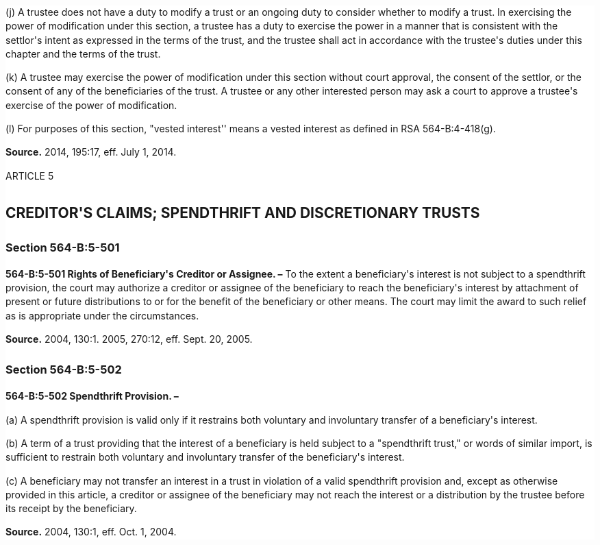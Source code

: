  (j) A trustee does not have a duty to modify a trust or an ongoing
duty to consider whether to modify a trust. In exercising the power of
modification under this section, a trustee has a duty to exercise the
power in a manner that is consistent with the settlor's intent as
expressed in the terms of the trust, and the trustee shall act in
accordance with the trustee's duties under this chapter and the terms of
the trust.
                                             
 (k) A trustee may exercise the power of modification under this
section without court approval, the consent of the settlor, or the
consent of any of the beneficiaries of the trust. A trustee or any other
interested person may ask a court to approve a trustee's exercise of the
power of modification.
                                             
 (l) For purposes of this section, "vested interest'' means a vested
interest as defined in RSA 564-B:4-418(g).

**Source.** 2014, 195:17, eff. July 1, 2014.

ARTICLE 5
                                             
CREDITOR'S CLAIMS; SPENDTHRIFT AND DISCRETIONARY TRUSTS
-------------------------------------------------------

### Section 564-B:5-501

 **564-B:5-501 Rights of Beneficiary's Creditor or Assignee. –** To
the extent a beneficiary's interest is not subject to a spendthrift
provision, the court may authorize a creditor or assignee of the
beneficiary to reach the beneficiary's interest by attachment of present
or future distributions to or for the benefit of the beneficiary or
other means. The court may limit the award to such relief as is
appropriate under the circumstances.

**Source.** 2004, 130:1. 2005, 270:12, eff. Sept. 20, 2005.

### Section 564-B:5-502

 **564-B:5-502 Spendthrift Provision. –**
                                             
 (a) A spendthrift provision is valid only if it restrains both
voluntary and involuntary transfer of a beneficiary's interest.
                                             
 (b) A term of a trust providing that the interest of a
beneficiary is held subject to a "spendthrift trust," or words of
similar import, is sufficient to restrain both voluntary and involuntary
transfer of the beneficiary's interest.
                                             
 (c) A beneficiary may not transfer an interest in a trust in
violation of a valid spendthrift provision and, except as otherwise
provided in this article, a creditor or assignee of the beneficiary may
not reach the interest or a distribution by the trustee before its
receipt by the beneficiary.

**Source.** 2004, 130:1, eff. Oct. 1, 2004.
